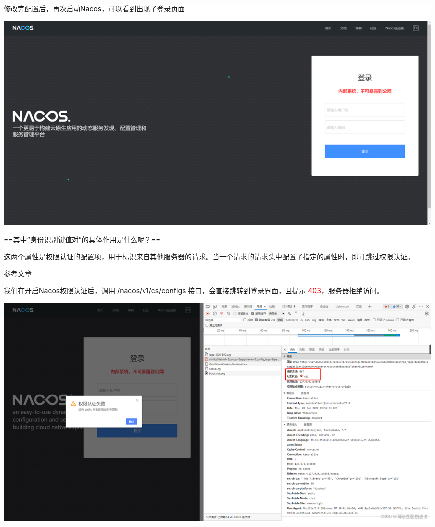 修改完配置后，再次启动Nacos，可以看到出现了登录页面

![Nacos登录页面](./images/Nacos登录页面.png)

==其中“身份识别键值对”的具体作用是什么呢？==

这两个属性是权限认证的配置项，用于标识来自其他服务器的请求。当一个请求的请求头中配置了指定的属性时，即可跳过权限认证。

[参考文章](https://blog.csdn.net/qq_41057885/article/details/125059535)

我们在开启Nacos权限认证后，调用 /nacos/v1/cs/configs 接口，会直接跳转到登录界面，且提示 <span style="color:red;">403</span>，服务器拒绝访问。

![身份识别键值对的作用1](./images/身份识别键值对的作用1.png)

